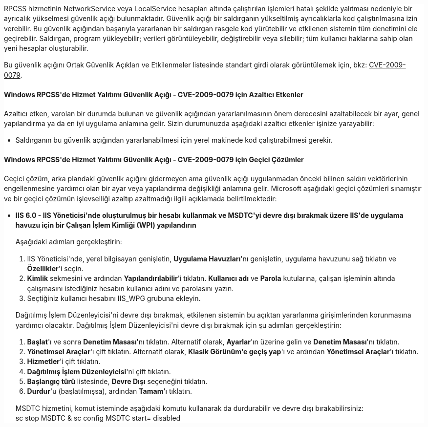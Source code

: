 <span></span>
RPCSS hizmetinin NetworkService veya LocalService hesapları altında çalıştırılan işlemleri hatalı şekilde yalıtması nedeniyle bir ayrıcalık yükselmesi güvenlik açığı bulunmaktadır. Güvenlik açığı bir saldırganın yükseltilmiş ayrıcalıklarla kod çalıştırılmasına izin verebilir. Bu güvenlik açığından başarıyla yararlanan bir saldırgan rasgele kod yürütebilir ve etkilenen sistemin tüm denetimini ele geçirebilir. Saldırgan, program yükleyebilir; verileri görüntüleyebilir, değiştirebilir veya silebilir; tüm kullanıcı haklarına sahip olan yeni hesaplar oluşturabilir.
  
Bu güvenlik açığını Ortak Güvenlik Açıkları ve Etkilenmeler listesinde standart girdi olarak görüntülemek için, bkz: [CVE-2009-0079](http://www.cve.mitre.org/cgi-bin/cvename.cgi?name=cve-2009-0079).
  
#### Windows RPCSS'de Hizmet Yalıtımı Güvenlik Açığı - CVE-2009-0079 için Azaltıcı Etkenler
  
Azaltıcı etken, varolan bir durumda bulunan ve güvenlik açığından yararlanılmasının önem derecesini azaltabilecek bir ayar, genel yapılandırma ya da en iyi uygulama anlamına gelir. Sizin durumunuzda aşağıdaki azaltıcı etkenler işinize yarayabilir:
  
-   Saldırganın bu güvenlik açığından yararlanabilmesi için yerel makinede kod çalıştırabilmesi gerekir.
  
#### Windows RPCSS'de Hizmet Yalıtımı Güvenlik Açığı - CVE-2009-0079 için Geçici Çözümler
  
Geçici çözüm, arka plandaki güvenlik açığını gidermeyen ama güvenlik açığı uygulanmadan önceki bilinen saldırı vektörlerinin engellenmesine yardımcı olan bir ayar veya yapılandırma değişikliği anlamına gelir. Microsoft aşağıdaki geçici çözümleri sınamıştır ve bir geçici çözümün işlevselliği azaltıp azaltmadığı ilgili açıklamada belirtilmektedir:
  
-   **IIS 6.0 - IIS Yöneticisi'nde oluşturulmuş bir hesabı kullanmak ve MSDTC'yi devre dışı bırakmak üzere IIS'de uygulama havuzu için bir Çalışan İşlem Kimliği (WPI) yapılandırın**
  
    Aşağıdaki adımları gerçekleştirin:
  
    1.  IIS Yöneticisi'nde, yerel bilgisayarı genişletin, **Uygulama Havuzları**'nı genişletin, uygulama havuzunu sağ tıklatın ve **Özellikler**'i seçin.  
    2.  **Kimlik** sekmesini ve ardından **Yapılandırılabilir**'i tıklatın. **Kullanıcı adı** ve **Parola** kutularına, çalışan işleminin altında çalışmasını istediğiniz hesabın kullanıcı adını ve parolasını yazın.  
    3.  Seçtiğiniz kullanıcı hesabını IIS\_WPG grubuna ekleyin.
  
    Dağıtılmış İşlem Düzenleyicisi'ni devre dışı bırakmak, etkilenen sistemin bu açıktan yararlanma girişimlerinden korunmasına yardımcı olacaktır. Dağıtılmış İşlem Düzenleyicisi'ni devre dışı bırakmak için şu adımları gerçekleştirin:
  
    1.  **Başlat**'ı ve sonra **Denetim Masası**'nı tıklatın. Alternatif olarak, **Ayarlar**'ın üzerine gelin ve **Denetim Masası**'nı tıklatın.  
    2.  **Yönetimsel Araçlar**'ı çift tıklatın. Alternatif olarak, **Klasik Görünüm'e geçiş yap**'ı ve ardından **Yönetimsel Araçlar**'ı tıklatın.  
    3.  **Hizmetler**'i çift tıklatın.  
    4.  **Dağıtılmış İşlem Düzenleyicisi**'ni çift tıklatın.  
    5.  **Başlangıç türü** listesinde, **Devre Dışı** seçeneğini tıklatın.  
    6.  **Durdur**'u (başlatılmışsa), ardından **Tamam**'ı tıklatın.
  
    MSDTC hizmetini, komut isteminde aşağıdaki komutu kullanarak da durdurabilir ve devre dışı bırakabilirsiniz:  
    sc stop MSDTC & sc config MSDTC start= disabled
  